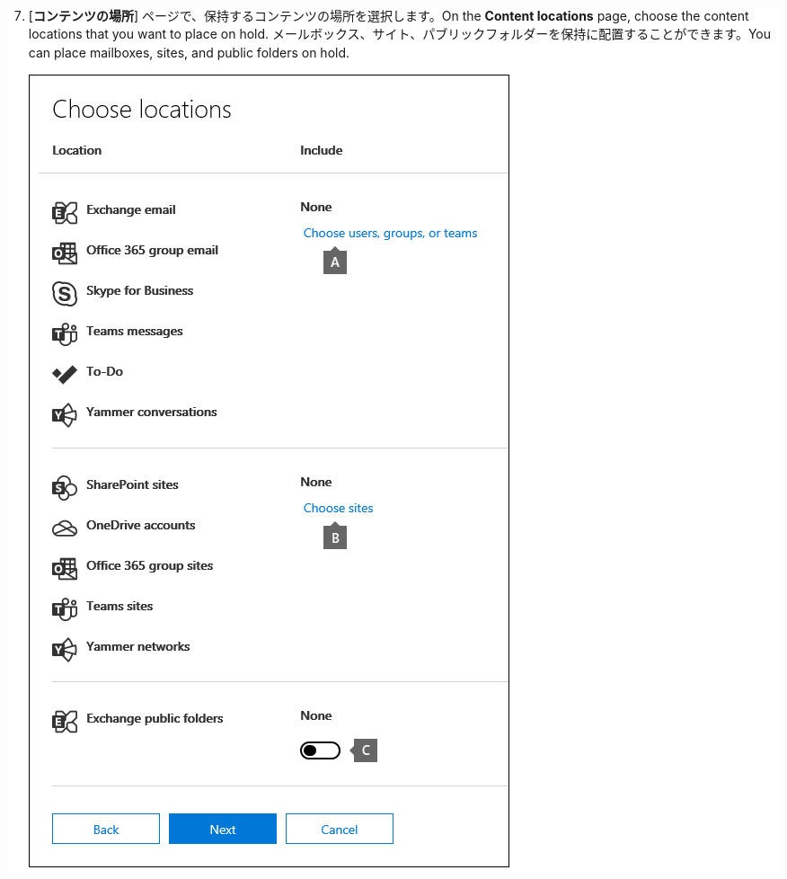 7. <span data-ttu-id="dc80a-124">[**コンテンツの場所**] ページで、保持するコンテンツの場所を選択します。</span><span class="sxs-lookup"><span data-stu-id="dc80a-124">On the **Content locations** page, choose the content locations that you want to place on hold.</span></span> <span data-ttu-id="dc80a-125">メールボックス、サイト、パブリックフォルダーを保持に配置することができます。</span><span class="sxs-lookup"><span data-stu-id="dc80a-125">You can place mailboxes, sites, and public folders on hold.</span></span>

    ![保留にするコンテンツの場所を選択する](../media/a59e4265-9151-4dbf-913f-6a4ab8db06b4.png)
  
